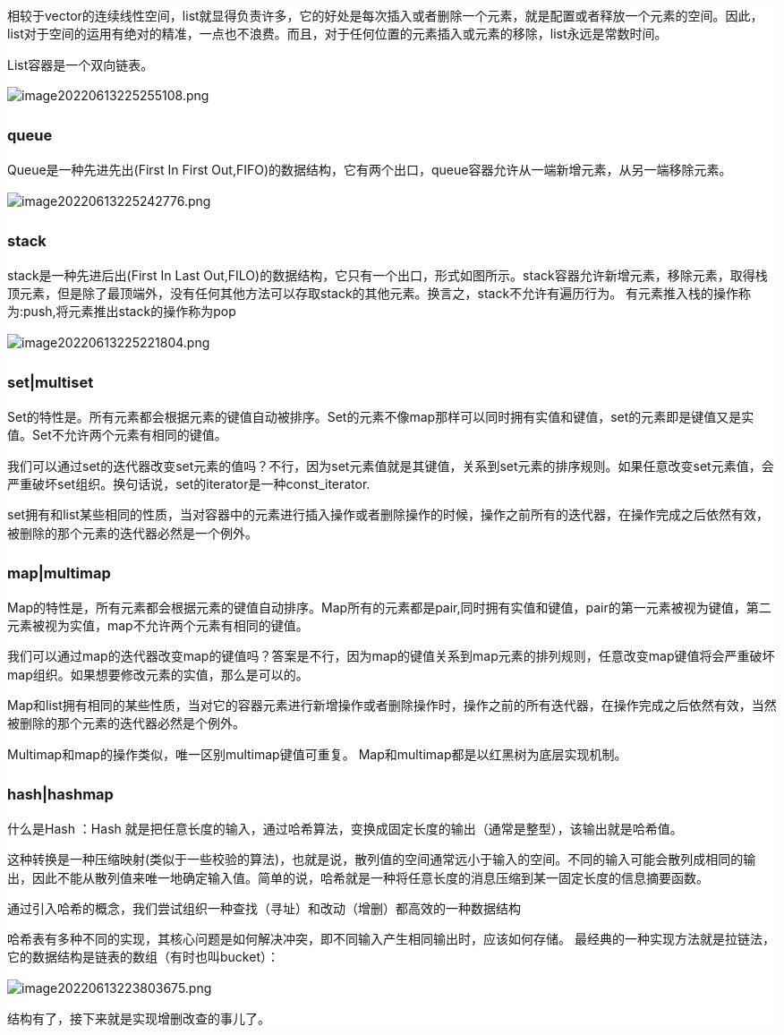 相较于vector的连续线性空间，list就显得负责许多，它的好处是每次插入或者删除一个元素，就是配置或者释放一个元素的空间。因此，list对于空间的运用有绝对的精准，一点也不浪费。而且，对于任何位置的元素插入或元素的移除，list永远是常数时间。

List容器是一个双向链表。

![image20220613225255108.png](/upload/2022/06/image-20220613225255108-d9ab0067e706469697c2540c270e4bca.png)

### queue

Queue是一种先进先出(First In First Out,FIFO)的数据结构，它有两个出口，queue容器允许从一端新增元素，从另一端移除元素。

![image20220613225242776.png](/upload/2022/06/image-20220613225242776-8ade33730b454a739518e2fc7f4fa7c1.png)

### stack

stack是一种先进后出(First In Last Out,FILO)的数据结构，它只有一个出口，形式如图所示。stack容器允许新增元素，移除元素，取得栈顶元素，但是除了最顶端外，没有任何其他方法可以存取stack的其他元素。换言之，stack不允许有遍历行为。
有元素推入栈的操作称为:push,将元素推出stack的操作称为pop

![image20220613225221804.png](/upload/2022/06/image-20220613225221804-4c54b3efee7b42eca6883b8df112b0e4.png)

### set|multiset

Set的特性是。所有元素都会根据元素的键值自动被排序。Set的元素不像map那样可以同时拥有实值和键值，set的元素即是键值又是实值。Set不允许两个元素有相同的键值。

我们可以通过set的迭代器改变set元素的值吗？不行，因为set元素值就是其键值，关系到set元素的排序规则。如果任意改变set元素值，会严重破坏set组织。换句话说，set的iterator是一种const_iterator.

set拥有和list某些相同的性质，当对容器中的元素进行插入操作或者删除操作的时候，操作之前所有的迭代器，在操作完成之后依然有效，被删除的那个元素的迭代器必然是一个例外。

### map|multimap

Map的特性是，所有元素都会根据元素的键值自动排序。Map所有的元素都是pair,同时拥有实值和键值，pair的第一元素被视为键值，第二元素被视为实值，map不允许两个元素有相同的键值。

我们可以通过map的迭代器改变map的键值吗？答案是不行，因为map的键值关系到map元素的排列规则，任意改变map键值将会严重破坏map组织。如果想要修改元素的实值，那么是可以的。

Map和list拥有相同的某些性质，当对它的容器元素进行新增操作或者删除操作时，操作之前的所有迭代器，在操作完成之后依然有效，当然被删除的那个元素的迭代器必然是个例外。

Multimap和map的操作类似，唯一区别multimap键值可重复。
Map和multimap都是以红黑树为底层实现机制。

### hash|hashmap

什么是Hash ：Hash 就是把任意长度的输入，通过哈希算法，变换成固定长度的输出（通常是整型），该输出就是哈希值。

这种转换是一种压缩映射(类似于一些校验的算法)，也就是说，散列值的空间通常远小于输入的空间。不同的输入可能会散列成相同的输出，因此不能从散列值来唯一地确定输入值。简单的说，哈希就是一种将任意长度的消息压缩到某一固定长度的信息摘要函数。

通过引入哈希的概念，我们尝试组织一种查找（寻址）和改动（增删）都高效的一种数据结构

哈希表有多种不同的实现，其核心问题是如何解决冲突，即不同输入产生相同输出时，应该如何存储。
最经典的一种实现方法就是拉链法，它的数据结构是链表的数组（有时也叫bucket）：

![image20220613223803675.png](/upload/2022/06/image-20220613223803675-a76398442a42406faa5185be1daa60aa.png)

结构有了，接下来就是实现增删改查的事儿了。
